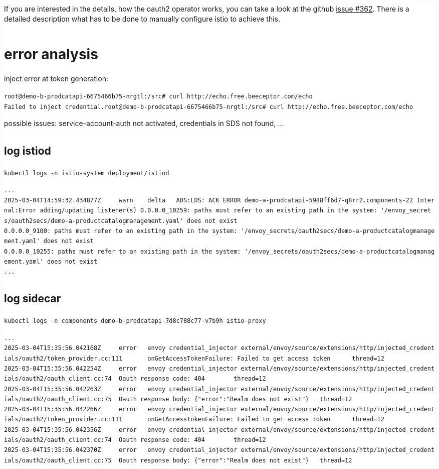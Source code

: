 
If you are interested in the details, how the oauth2 operator works, 
you can take a look at the github [issue #362](https://github.com/tmforum-oda/oda-canvas/issues/362).
There is a detailed description what has to be done to manually configure istio to achieve this.




# error analysis


inject error at token generation:

```
root@demo-b-prodcatapi-6675466b75-nrgtl:/src# curl http://echo.free.beeceptor.com/echo
Failed to inject credential.root@demo-b-prodcatapi-6675466b75-nrgtl:/src# curl http://echo.free.beeceptor.com/echo
```

possible issues: service-account-auth not activated, credentials in SDS not found, ...

## log istiod


```
kubectl logs -n istio-system deployment/istiod

```

```
...
2025-03-04T14:59:32.434877Z     warn    delta   ADS:LDS: ACK ERROR demo-a-prodcatapi-5988ff6d7-q8rr2.components-22 Internal:Error adding/updating listener(s) 0.0.0.0_10259: paths must refer to an existing path in the system: '/envoy_secrets/oauth2secs/demo-a-productcatalogmanagement.yaml' does not exist
0.0.0.0_9100: paths must refer to an existing path in the system: '/envoy_secrets/oauth2secs/demo-a-productcatalogmanagement.yaml' does not exist
0.0.0.0_10255: paths must refer to an existing path in the system: '/envoy_secrets/oauth2secs/demo-a-productcatalogmanagement.yaml' does not exist
...
```


## log sidecar

```
kubectl logs -n components demo-b-prodcatapi-7d8c788c77-v7b9h istio-proxy
```

```
...
2025-03-04T15:35:56.042168Z     error   envoy credential_injector external/envoy/source/extensions/http/injected_credentials/oauth2/token_provider.cc:111       onGetAccessTokenFailure: Failed to get access token      thread=12
2025-03-04T15:35:56.042254Z     error   envoy credential_injector external/envoy/source/extensions/http/injected_credentials/oauth2/oauth_client.cc:74  Oauth response code: 404        thread=12
2025-03-04T15:35:56.042263Z     error   envoy credential_injector external/envoy/source/extensions/http/injected_credentials/oauth2/oauth_client.cc:75  Oauth response body: {"error":"Realm does not exist"}   thread=12
2025-03-04T15:35:56.042266Z     error   envoy credential_injector external/envoy/source/extensions/http/injected_credentials/oauth2/token_provider.cc:111       onGetAccessTokenFailure: Failed to get access token      thread=12
2025-03-04T15:35:56.042356Z     error   envoy credential_injector external/envoy/source/extensions/http/injected_credentials/oauth2/oauth_client.cc:74  Oauth response code: 404        thread=12
2025-03-04T15:35:56.042370Z     error   envoy credential_injector external/envoy/source/extensions/http/injected_credentials/oauth2/oauth_client.cc:75  Oauth response body: {"error":"Realm does not exist"}   thread=12
```
